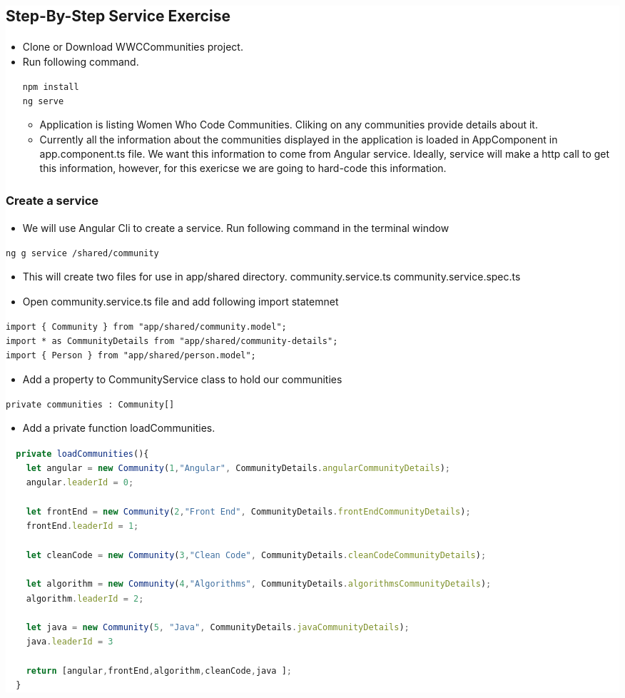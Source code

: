 
## Step-By-Step Service Exercise
* Clone or Download WWCCommunities project.
* Run following command.
    ```
    npm install
    ng serve
    
    ```
  * Application is listing Women Who Code Communities. Cliking on any communities provide details about it.
  * Currently all the information about the communities displayed in the application is loaded in AppComponent in app.component.ts file. We want this information to come from Angular service. Ideally, service will make a http call to get this information, however, for this exericse we are going to hard-code this information.

### Create a service
* We will use Angular Cli to create a service. Run following command in the terminal window
```
ng g service /shared/community
```

* This will create two files for use in app/shared directory.
  community.service.ts
  community.service.spec.ts
  
* Open community.service.ts file and add following import statemnet
```
import { Community } from "app/shared/community.model";
import * as CommunityDetails from "app/shared/community-details";
import { Person } from "app/shared/person.model";
```
* Add a property to CommunityService class to hold our communities

```
private communities : Community[]
```
* Add a private function loadCommunities. 
```Typescript
  private loadCommunities(){
    let angular = new Community(1,"Angular", CommunityDetails.angularCommunityDetails);
    angular.leaderId = 0;
   
    let frontEnd = new Community(2,"Front End", CommunityDetails.frontEndCommunityDetails);
    frontEnd.leaderId = 1;
    
    let cleanCode = new Community(3,"Clean Code", CommunityDetails.cleanCodeCommunityDetails);
    
    let algorithm = new Community(4,"Algorithms", CommunityDetails.algorithmsCommunityDetails);
    algorithm.leaderId = 2;
   
    let java = new Community(5, "Java", CommunityDetails.javaCommunityDetails);
    java.leaderId = 3
   
    return [angular,frontEnd,algorithm,cleanCode,java ];
  }

```
